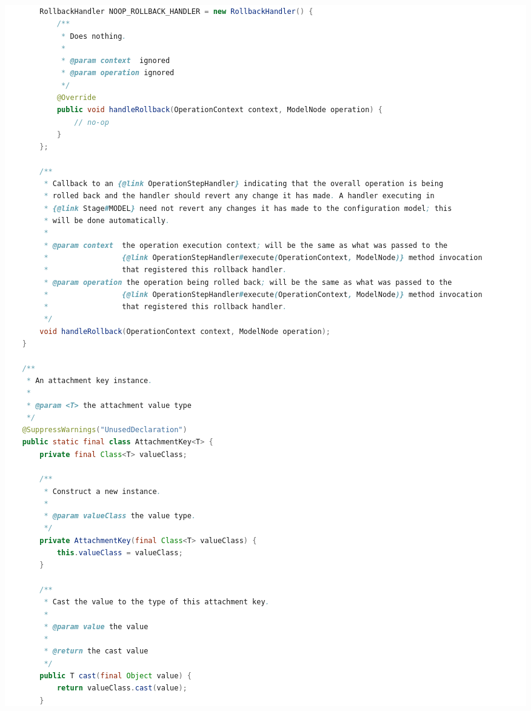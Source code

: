 ```java
        RollbackHandler NOOP_ROLLBACK_HANDLER = new RollbackHandler() {
            /**
             * Does nothing.
             *
             * @param context  ignored
             * @param operation ignored
             */
            @Override
            public void handleRollback(OperationContext context, ModelNode operation) {
                // no-op
            }
        };

        /**
         * Callback to an {@link OperationStepHandler} indicating that the overall operation is being
         * rolled back and the handler should revert any change it has made. A handler executing in
         * {@link Stage#MODEL} need not revert any changes it has made to the configuration model; this
         * will be done automatically.
         *
         * @param context  the operation execution context; will be the same as what was passed to the
         *                 {@link OperationStepHandler#execute(OperationContext, ModelNode)} method invocation
         *                 that registered this rollback handler.
         * @param operation the operation being rolled back; will be the same as what was passed to the
         *                 {@link OperationStepHandler#execute(OperationContext, ModelNode)} method invocation
         *                 that registered this rollback handler.
         */
        void handleRollback(OperationContext context, ModelNode operation);
    }

    /**
     * An attachment key instance.
     *
     * @param <T> the attachment value type
     */
    @SuppressWarnings("UnusedDeclaration")
    public static final class AttachmentKey<T> {
        private final Class<T> valueClass;

        /**
         * Construct a new instance.
         *
         * @param valueClass the value type.
         */
        private AttachmentKey(final Class<T> valueClass) {
            this.valueClass = valueClass;
        }

        /**
         * Cast the value to the type of this attachment key.
         *
         * @param value the value
         *
         * @return the cast value
         */
        public T cast(final Object value) {
            return valueClass.cast(value);
        }
```